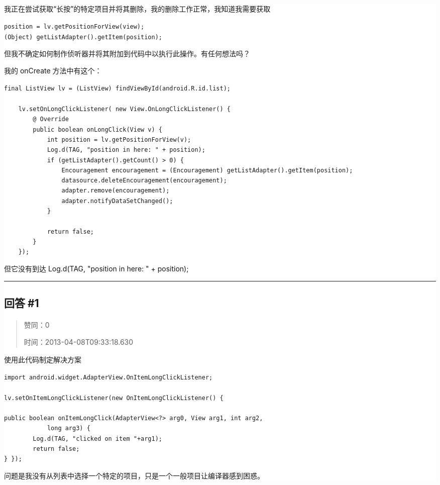 我正在尝试获取“长按”的特定项目并将其删除，我的删除工作正常，我知道我需要获取

```
position = lv.getPositionForView(view);
(Object) getListAdapter().getItem(position); 
```

但我不确定如何制作侦听器并将其附加到代码中以执行此操作。有任何想法吗？

我的 onCreate 方法中有这个：

```
final ListView lv = (ListView) findViewById(android.R.id.list);

    lv.setOnLongClickListener( new View.OnLongClickListener() { 
        @ Override 
        public boolean onLongClick(View v) {
            int position = lv.getPositionForView(v);
            Log.d(TAG, "position in here: " + position);
            if (getListAdapter().getCount() > 0) {
                Encouragement encouragement = (Encouragement) getListAdapter().getItem(position);
                datasource.deleteEncouragement(encouragement);
                adapter.remove(encouragement);
                adapter.notifyDataSetChanged();
            }

            return false;
        } 
    }); 
```

但它没有到达 Log.d(TAG, "position in here: " + position);

* * *

## 回答 #1

> 赞同：0
> 
> 时间：2013-04-08T09:33:18.630

使用此代码制定解决方案

```
import android.widget.AdapterView.OnItemLongClickListener;

lv.setOnItemLongClickListener(new OnItemLongClickListener() {

public boolean onItemLongClick(AdapterView<?> arg0, View arg1, int arg2,
            long arg3) {
        Log.d(TAG, "clicked on item "+arg1);
        return false;
} }); 
```

问题是我没有从列表中选择一个特定的项目，只是一个一般项目让编译器感到困惑。
